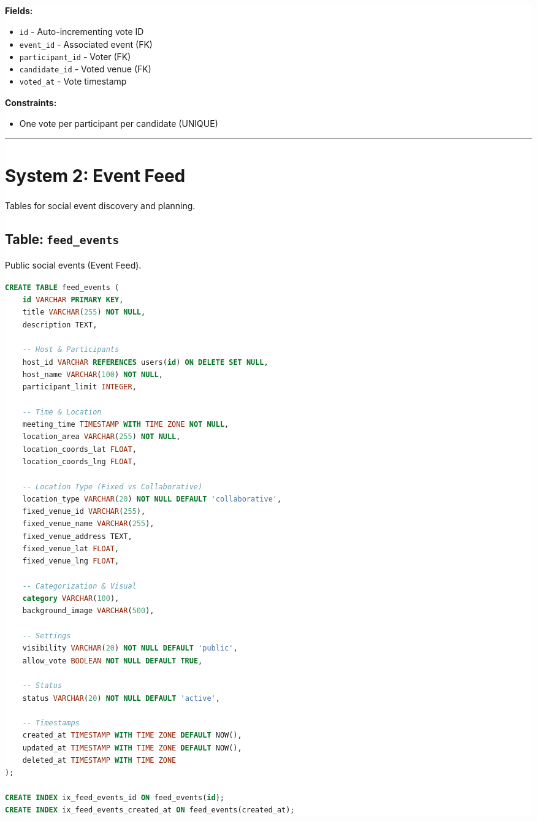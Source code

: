 **Fields:**
- `id` - Auto-incrementing vote ID
- `event_id` - Associated event (FK)
- `participant_id` - Voter (FK)
- `candidate_id` - Voted venue (FK)
- `voted_at` - Vote timestamp

**Constraints:**
- One vote per participant per candidate (UNIQUE)

---

# System 2: Event Feed

Tables for social event discovery and planning.

## Table: `feed_events`

Public social events (Event Feed).

```sql
CREATE TABLE feed_events (
    id VARCHAR PRIMARY KEY,
    title VARCHAR(255) NOT NULL,
    description TEXT,

    -- Host & Participants
    host_id VARCHAR REFERENCES users(id) ON DELETE SET NULL,
    host_name VARCHAR(100) NOT NULL,
    participant_limit INTEGER,

    -- Time & Location
    meeting_time TIMESTAMP WITH TIME ZONE NOT NULL,
    location_area VARCHAR(255) NOT NULL,
    location_coords_lat FLOAT,
    location_coords_lng FLOAT,

    -- Location Type (Fixed vs Collaborative)
    location_type VARCHAR(20) NOT NULL DEFAULT 'collaborative',
    fixed_venue_id VARCHAR(255),
    fixed_venue_name VARCHAR(255),
    fixed_venue_address TEXT,
    fixed_venue_lat FLOAT,
    fixed_venue_lng FLOAT,

    -- Categorization & Visual
    category VARCHAR(100),
    background_image VARCHAR(500),

    -- Settings
    visibility VARCHAR(20) NOT NULL DEFAULT 'public',
    allow_vote BOOLEAN NOT NULL DEFAULT TRUE,

    -- Status
    status VARCHAR(20) NOT NULL DEFAULT 'active',

    -- Timestamps
    created_at TIMESTAMP WITH TIME ZONE DEFAULT NOW(),
    updated_at TIMESTAMP WITH TIME ZONE DEFAULT NOW(),
    deleted_at TIMESTAMP WITH TIME ZONE
);

CREATE INDEX ix_feed_events_id ON feed_events(id);
CREATE INDEX ix_feed_events_created_at ON feed_events(created_at);
```